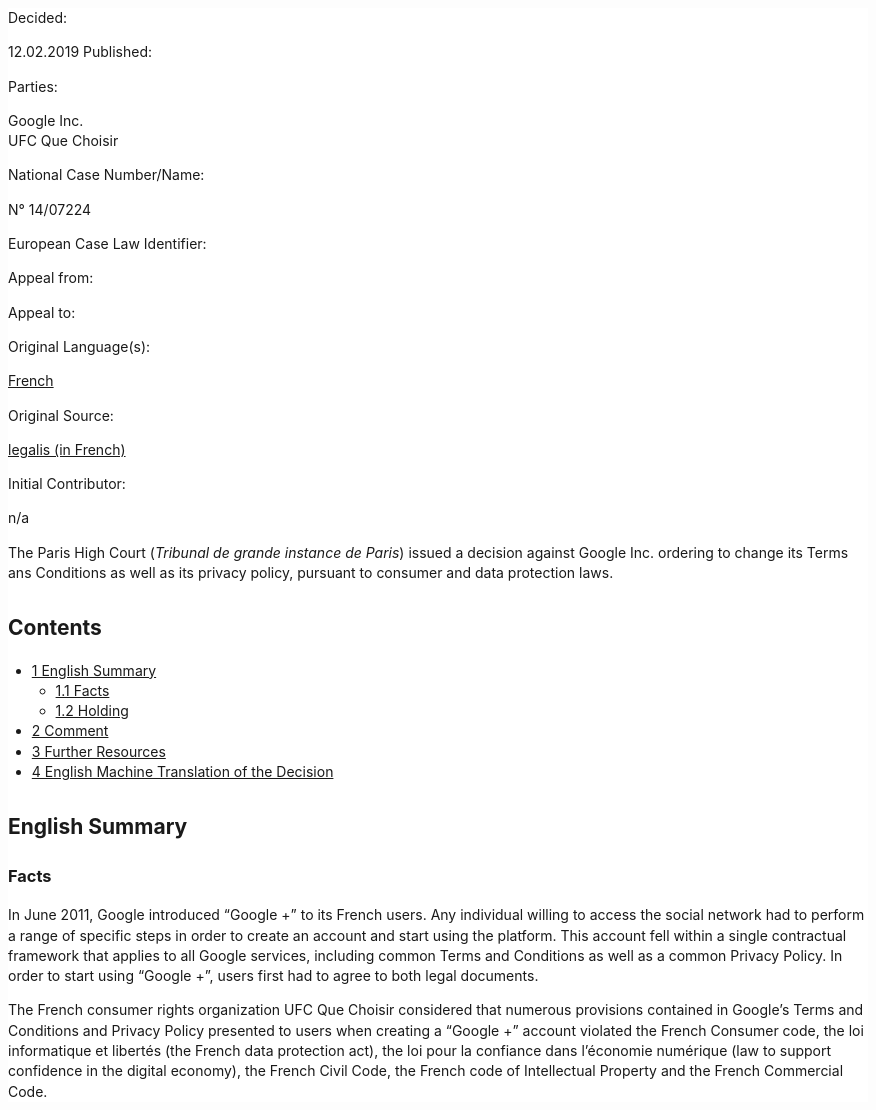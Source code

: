 Decided:

12.02.2019 Published:

Parties:

Google Inc.  
UFC Que Choisir

National Case Number/Name:

N° 14/07224

European Case Law Identifier:

Appeal from:

Appeal to:

Original Language(s):

[French](/index.php?title=Category:French "Category:French")

Original Source:

[legalis (in French)](https://www.legalis.net/jurisprudences/tgi-de-paris-jugement-du-12-fevrier-2019/)

Initial Contributor:

n/a

The Paris High Court (_Tribunal de grande instance de Paris_) issued a decision against Google Inc. ordering to change its Terms ans Conditions as well as its privacy policy, pursuant to consumer and data protection laws.

## Contents

*   [1 English Summary](#English_Summary)
    *   [1.1 Facts](#Facts)
    *   [1.2 Holding](#Holding)
*   [2 Comment](#Comment)
*   [3 Further Resources](#Further_Resources)
*   [4 English Machine Translation of the Decision](#English_Machine_Translation_of_the_Decision)

## English Summary

### Facts

In June 2011, Google introduced “Google +” to its French users. Any individual willing to access the social network had to perform a range of specific steps in order to create an account and start using the platform. This account fell within a single contractual framework that applies to all Google services, including common Terms and Conditions as well as a common Privacy Policy. In order to start using “Google +”, users first had to agree to both legal documents.

The French consumer rights organization UFC Que Choisir considered that numerous provisions contained in Google’s Terms and Conditions and Privacy Policy presented to users when creating a “Google +” account violated the French Consumer code, the loi informatique et libertés (the French data protection act), the loi pour la confiance dans l’économie numérique (law to support confidence in the digital economy), the French Civil Code, the French code of Intellectual Property and the French Commercial Code.
